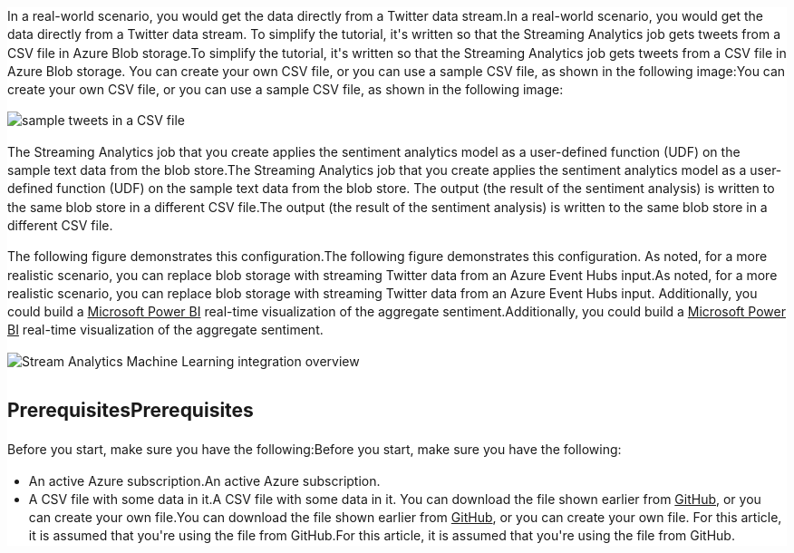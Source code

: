 <span data-ttu-id="c61aa-112">In a real-world scenario, you would get the data directly from a Twitter data stream.</span><span class="sxs-lookup"><span data-stu-id="c61aa-112">In a real-world scenario, you would get the data directly from a Twitter data stream.</span></span> <span data-ttu-id="c61aa-113">To simplify the tutorial, it's written so that the Streaming Analytics job gets tweets from a CSV file in Azure Blob storage.</span><span class="sxs-lookup"><span data-stu-id="c61aa-113">To simplify the tutorial, it's written so that the Streaming Analytics job gets tweets from a CSV file in Azure Blob storage.</span></span> <span data-ttu-id="c61aa-114">You can create your own CSV file, or you can use a sample CSV file, as shown in the following image:</span><span class="sxs-lookup"><span data-stu-id="c61aa-114">You can create your own CSV file, or you can use a sample CSV file, as shown in the following image:</span></span>

![sample tweets in a CSV file](./media/stream-analytics-machine-learning-integration-tutorial/stream-analytics-machine-learning-integration-tutorial-figure-2.png)  

<span data-ttu-id="c61aa-116">The Streaming Analytics job that you create applies the sentiment analytics model as a user-defined function (UDF) on the sample text data from the blob store.</span><span class="sxs-lookup"><span data-stu-id="c61aa-116">The Streaming Analytics job that you create applies the sentiment analytics model as a user-defined function (UDF) on the sample text data from the blob store.</span></span> <span data-ttu-id="c61aa-117">The output (the result of the sentiment analysis) is written to the same blob store in a different CSV file.</span><span class="sxs-lookup"><span data-stu-id="c61aa-117">The output (the result of the sentiment analysis) is written to the same blob store in a different CSV file.</span></span> 

<span data-ttu-id="c61aa-118">The following figure demonstrates this configuration.</span><span class="sxs-lookup"><span data-stu-id="c61aa-118">The following figure demonstrates this configuration.</span></span> <span data-ttu-id="c61aa-119">As noted, for a more realistic scenario, you can replace blob storage with streaming Twitter data from an Azure Event Hubs input.</span><span class="sxs-lookup"><span data-stu-id="c61aa-119">As noted, for a more realistic scenario, you can replace blob storage with streaming Twitter data from an Azure Event Hubs input.</span></span> <span data-ttu-id="c61aa-120">Additionally, you could build a [Microsoft Power BI](https://powerbi.microsoft.com/) real-time visualization of the aggregate sentiment.</span><span class="sxs-lookup"><span data-stu-id="c61aa-120">Additionally, you could build a [Microsoft Power BI](https://powerbi.microsoft.com/) real-time visualization of the aggregate sentiment.</span></span>    

![Stream Analytics Machine Learning integration overview](./media/stream-analytics-machine-learning-integration-tutorial/stream-analytics-machine-learning-integration-tutorial-figure-1.png)  

## <a name="prerequisites"></a><span data-ttu-id="c61aa-122">Prerequisites</span><span class="sxs-lookup"><span data-stu-id="c61aa-122">Prerequisites</span></span>
<span data-ttu-id="c61aa-123">Before you start, make sure you have the following:</span><span class="sxs-lookup"><span data-stu-id="c61aa-123">Before you start, make sure you have the following:</span></span>

* <span data-ttu-id="c61aa-124">An active Azure subscription.</span><span class="sxs-lookup"><span data-stu-id="c61aa-124">An active Azure subscription.</span></span>
* <span data-ttu-id="c61aa-125">A CSV file with some data in it.</span><span class="sxs-lookup"><span data-stu-id="c61aa-125">A CSV file with some data in it.</span></span> <span data-ttu-id="c61aa-126">You can download the file shown earlier from [GitHub](https://github.com/Azure/azure-stream-analytics/blob/master/Sample%20Data/sampleinput.csv), or you can create your own file.</span><span class="sxs-lookup"><span data-stu-id="c61aa-126">You can download the file shown earlier from [GitHub](https://github.com/Azure/azure-stream-analytics/blob/master/Sample%20Data/sampleinput.csv), or you can create your own file.</span></span> <span data-ttu-id="c61aa-127">For this article, it is assumed that you're using the file from GitHub.</span><span class="sxs-lookup"><span data-stu-id="c61aa-127">For this article, it is assumed that you're using the file from GitHub.</span></span>
